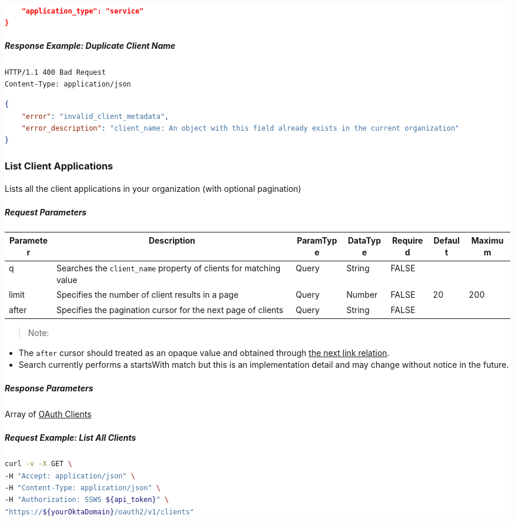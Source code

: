 ```json
    "application_type": "service"
}
```

##### Response Example: Duplicate Client Name


```http
HTTP/1.1 400 Bad Request
Content-Type: application/json
```
```json
{
    "error": "invalid_client_metadata",
    "error_description": "client_name: An object with this field already exists in the current organization"
}
```

### List Client Applications


<ApiOperation method="get" url="/oauth2/v1/clients" />

Lists all the client applications in your organization (with optional pagination)

##### Request Parameters


| Parameter | Description                                                                                | ParamType | DataType | Required | Default | Maximum |
| --------- | ------------------------------------------------------------------------------------------ | --------- | -------- | -------- | ------- | ------- |
| q         | Searches the `client_name` property of clients for matching value                          | Query     | String   | FALSE    |         |         |
| limit     | Specifies the number of client results in a page                                           | Query     | Number   | FALSE    | 20      | 200     |
| after     | Specifies the pagination cursor for the next page of clients                               | Query     | String   | FALSE    |         |         |

>Note:
*  The `after` cursor should treated as an opaque value and obtained through [the next link relation](/docs/reference/api-overview/#pagination).
* Search currently performs a startsWith match but this is an implementation detail and may change without notice in the future.

##### Response Parameters


Array of [OAuth Clients](#client-application-model)

##### Request Example: List All Clients


```bash
curl -v -X GET \
-H "Accept: application/json" \
-H "Content-Type: application/json" \
-H "Authorization: SSWS ${api_token}" \
"https://${yourOktaDomain}/oauth2/v1/clients"
```
